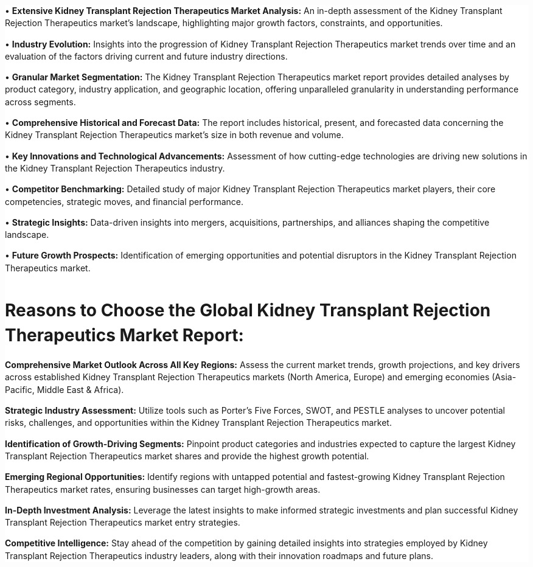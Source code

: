 • <strong>Extensive Kidney Transplant Rejection Therapeutics Market Analysis:</strong> An in-depth assessment of the Kidney Transplant Rejection Therapeutics market’s landscape, highlighting major growth factors, constraints, and opportunities.

• <strong>Industry Evolution:</strong> Insights into the progression of Kidney Transplant Rejection Therapeutics market trends over time and an evaluation of the factors driving current and future industry directions.

• <strong>Granular Market Segmentation:</strong> The Kidney Transplant Rejection Therapeutics market report provides detailed analyses by product category, industry application, and geographic location, offering unparalleled granularity in understanding performance across segments.

• <strong>Comprehensive Historical and Forecast Data:</strong> The report includes historical, present, and forecasted data concerning the Kidney Transplant Rejection Therapeutics market’s size in both revenue and volume.

• <strong>Key Innovations and Technological Advancements:</strong> Assessment of how cutting-edge technologies are driving new solutions in the Kidney Transplant Rejection Therapeutics industry.

• <strong>Competitor Benchmarking:</strong> Detailed study of major Kidney Transplant Rejection Therapeutics market players, their core competencies, strategic moves, and financial performance.

• <strong>Strategic Insights:</strong> Data-driven insights into mergers, acquisitions, partnerships, and alliances shaping the competitive landscape.

• <strong>Future Growth Prospects:</strong> Identification of emerging opportunities and potential disruptors in the Kidney Transplant Rejection Therapeutics market.

# <strong>Reasons to Choose the Global Kidney Transplant Rejection Therapeutics Market Report:</strong>

<strong>Comprehensive Market Outlook Across All Key Regions:</strong>
Assess the current market trends, growth projections, and key drivers across established Kidney Transplant Rejection Therapeutics markets (North America, Europe) and emerging economies (Asia-Pacific, Middle East & Africa).

<strong>Strategic Industry Assessment:</strong>
Utilize tools such as Porter’s Five Forces, SWOT, and PESTLE analyses to uncover potential risks, challenges, and opportunities within the Kidney Transplant Rejection Therapeutics market.

<strong>Identification of Growth-Driving Segments:</strong>
Pinpoint product categories and industries expected to capture the largest Kidney Transplant Rejection Therapeutics market shares and provide the highest growth potential.

<strong>Emerging Regional Opportunities:</strong>
Identify regions with untapped potential and fastest-growing Kidney Transplant Rejection Therapeutics market rates, ensuring businesses can target high-growth areas.

<strong>In-Depth Investment Analysis:</strong>
Leverage the latest insights to make informed strategic investments and plan successful Kidney Transplant Rejection Therapeutics market entry strategies.

<strong>Competitive Intelligence:</strong>
Stay ahead of the competition by gaining detailed insights into strategies employed by Kidney Transplant Rejection Therapeutics industry leaders, along with their innovation roadmaps and future plans.
